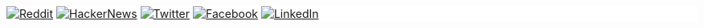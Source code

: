 [![Reddit](https://img.shields.io/badge/share%20on-reddit-red?style=flat-square&logo=reddit)](https://reddit.com/submit?url=https://github.com/Kanaries/pygwalker&title=Say%20Hello%20to%20pygwalker%3A%20Combining%20Jupyter%20Notebook%20with%20a%20Tableau-like%20UI)
[![HackerNews](https://img.shields.io/badge/share%20on-hacker%20news-orange?style=flat-square&logo=ycombinator)](https://news.ycombinator.com/submitlink?u=https://github.com/Kanaries/pygwalker)
[![Twitter](https://img.shields.io/badge/share%20on-twitter-03A9F4?style=flat-square&logo=twitter)](https://twitter.com/share?url=https://github.com/Kanaries/pygwalker&text=Say%20Hello%20to%20pygwalker%3A%20Combining%20Jupyter%20Notebook%20with%20a%20Tableau-like%20UI)
[![Facebook](https://img.shields.io/badge/share%20on-facebook-1976D2?style=flat-square&logo=facebook)](https://www.facebook.com/sharer/sharer.php?u=https://github.com/Kanaries/pygwalker)
[![LinkedIn](https://img.shields.io/badge/share%20on-linkedin-3949AB?style=flat-square&logo=linkedin)](https://www.linkedin.com/shareArticle?url=https://github.com/Kanaries/pygwalker&&title=Say%20Hello%20to%20pygwalker%3A%20Combining%20Jupyter%20Notebook%20with%20a%20Tableau-like%20UI)

